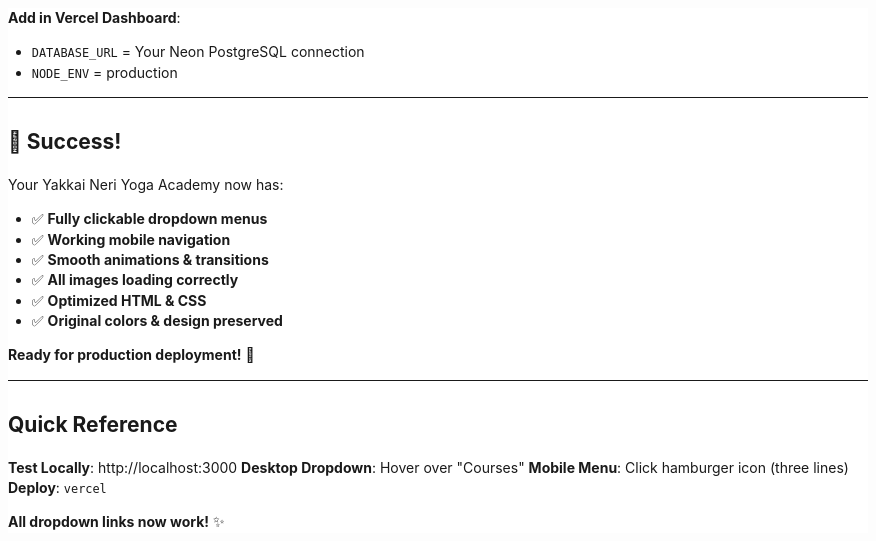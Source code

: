**Add in Vercel Dashboard**:
- `DATABASE_URL` = Your Neon PostgreSQL connection
- `NODE_ENV` = production

---

## 🎉 Success!

Your Yakkai Neri Yoga Academy now has:
- ✅ **Fully clickable dropdown menus**
- ✅ **Working mobile navigation**
- ✅ **Smooth animations & transitions**
- ✅ **All images loading correctly**
- ✅ **Optimized HTML & CSS**
- ✅ **Original colors & design preserved**

**Ready for production deployment!** 🚀

---

## Quick Reference

**Test Locally**: http://localhost:3000
**Desktop Dropdown**: Hover over "Courses"
**Mobile Menu**: Click hamburger icon (three lines)
**Deploy**: `vercel`

**All dropdown links now work!** ✨
